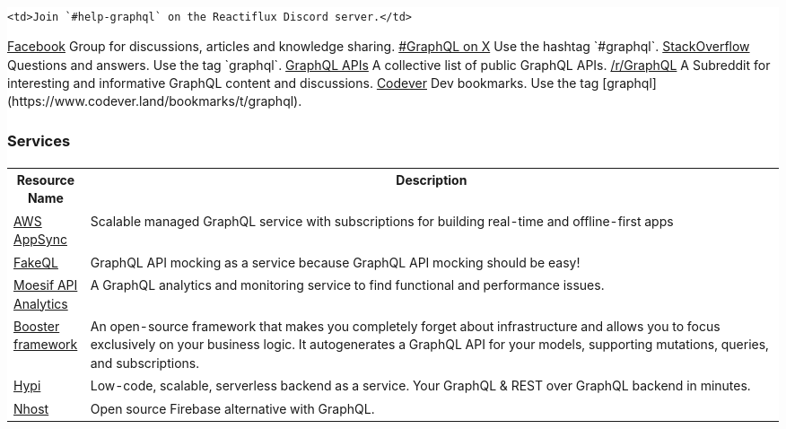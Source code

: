     <td>Join `#help-graphql` on the Reactiflux Discord server.</td>
  </tr>
  <tr>
    <td><a href="https://www.facebook.com/groups/795330550572866/">Facebook</a></td>
    <td>Group for discussions, articles and knowledge sharing.</td>
  </tr>
  <tr>
    <td><a href="https://x.com/search?q=%23GraphQL">#GraphQL on X</a></td>
    <td>Use the hashtag `#graphql`.</td>
  </tr>
  <tr>
    <td><a href="https://stackoverflow.com/questions/tagged/graphql">StackOverflow</a></td>
    <td>Questions and answers. Use the tag `graphql`.</td>
  </tr>
  <tr>
    <td><a href="https://github.com/APIs-guru/graphql-apis">GraphQL APIs</a></td>
    <td>A collective list of public GraphQL APIs.</td>
  </tr>
  <tr>
    <td><a href="https://www.reddit.com/r/graphql/">/r/GraphQL</a></td>
    <td>A Subreddit for interesting and informative GraphQL content and discussions.</td>
  </tr>
  <tr>
    <td><a href="https://www.codever.land/search?q=graphql">Codever</a></td>
    <td>Dev bookmarks. Use the tag [graphql](https://www.codever.land/bookmarks/t/graphql).</td>
  </tr>
</table>

### Services

<table>
  <tr>
    <th>Resource Name</th>
    <th>Description</th>
  </tr>
  <tr>
    <td><a href="https://aws.amazon.com/appsync/">AWS AppSync</a></td>
    <td>Scalable managed GraphQL service with subscriptions for building real-time and offline-first apps</td>
  </tr>
  <tr>
    <td><a href="https://fakeql.com/">FakeQL</a></td>
    <td>GraphQL API mocking as a service because GraphQL API mocking should be easy!</td>
  </tr>
  <tr>
    <td><a href="https://www.moesif.com/features/graphql-analytics">Moesif API Analytics</a></td>
    <td>A GraphQL analytics and monitoring service to find functional and performance issues.</td>
  </tr>
  <tr>
    <td><a href="https://booster.cloud/">Booster framework</a></td>
    <td>An open-source framework that makes you completely forget about infrastructure and allows you to focus exclusively on your business logic. It autogenerates a GraphQL API for your models, supporting mutations, queries, and subscriptions.</td>
  </tr>
  <tr>
    <td><a href="https://hypi.io/">Hypi</a></td>
    <td>Low-code, scalable, serverless backend as a service. Your GraphQL & REST over GraphQL backend in minutes.</td>
  </tr>
  <tr>
    <td><a href="https://nhost.io/">Nhost</a></td>
    <td>Open source Firebase alternative with GraphQL.</td>
  </tr>
  <tr>